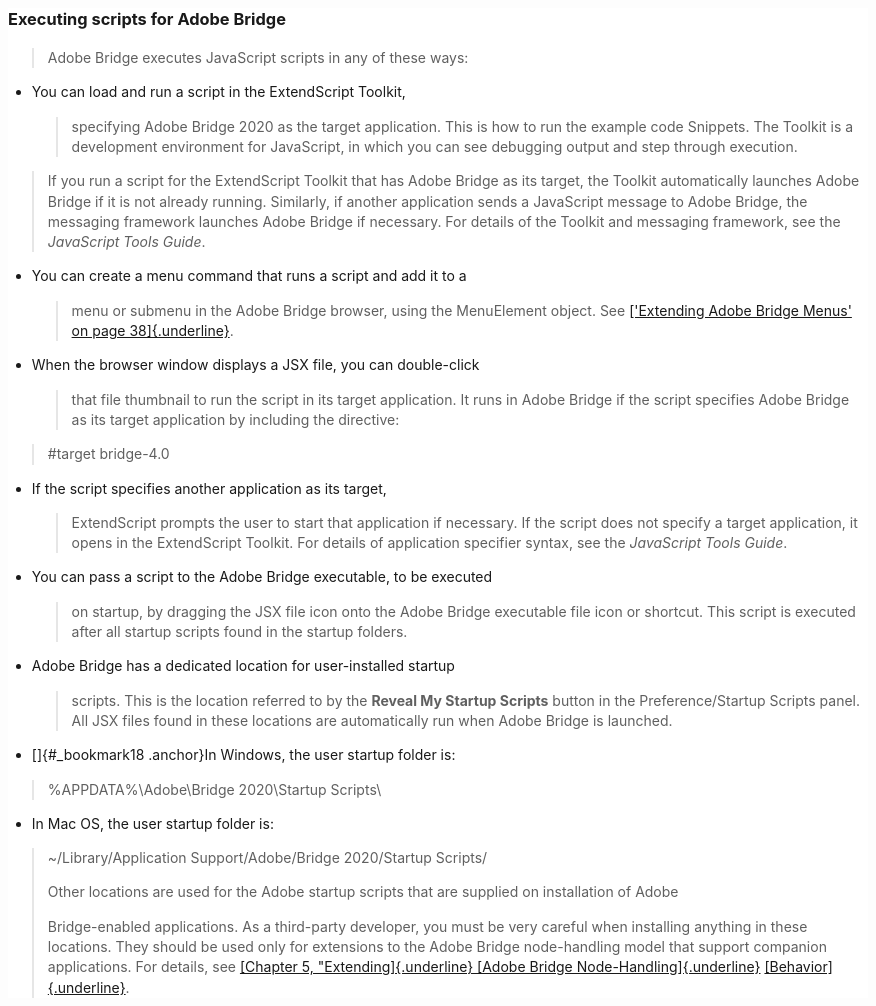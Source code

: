 ### Executing scripts for Adobe Bridge

> Adobe Bridge executes JavaScript scripts in any of these ways:

-   You can load and run a script in the ExtendScript Toolkit,
    > specifying Adobe Bridge 2020 as the target application. This is
    > how to run the example code Snippets. The Toolkit is a development
    > environment for JavaScript, in which you can see debugging output
    > and step through execution.

> If you run a script for the ExtendScript Toolkit that has Adobe Bridge
> as its target, the Toolkit automatically launches Adobe Bridge if it
> is not already running. Similarly, if another application sends a
> JavaScript message to Adobe Bridge, the messaging framework launches
> Adobe Bridge if necessary. For details of the Toolkit and messaging
> framework, see the *JavaScript Tools Guide*.

-   You can create a menu command that runs a script and add it to a
    > menu or submenu in the Adobe Bridge browser, using the MenuElement
    > object. See [['Extending Adobe Bridge Menus' on page
    > 38]{.underline}](#extending-adobe-bridge-menus).

-   When the browser window displays a JSX file, you can double-click
    > that file thumbnail to run the script in its target application.
    > It runs in Adobe Bridge if the script specifies Adobe Bridge as
    > its target application by including the directive:

> \#target bridge-4.0

-   If the script specifies another application as its target,
    > ExtendScript prompts the user to start that application if
    > necessary. If the script does not specify a target application, it
    > opens in the ExtendScript Toolkit. For details of application
    > specifier syntax, see the *JavaScript Tools Guide*.

-   You can pass a script to the Adobe Bridge executable, to be executed
    > on startup, by dragging the JSX file icon onto the Adobe Bridge
    > executable file icon or shortcut. This script is executed after
    > all startup scripts found in the startup folders.

-   Adobe Bridge has a dedicated location for user-installed startup
    > scripts. This is the location referred to by the **Reveal My
    > Startup Scripts** button in the Preference/Startup Scripts panel.
    > All JSX files found in these locations are automatically run when
    > Adobe Bridge is launched.

-   []{#_bookmark18 .anchor}In Windows, the user startup folder is:

> %APPDATA%\\Adobe\\Bridge 2020\\Startup Scripts\\

-   In Mac OS, the user startup folder is:

> \~/Library/Application Support/Adobe/Bridge 2020/Startup Scripts/
>
> Other locations are used for the Adobe startup scripts that are
> supplied on installation of Adobe
>
> Bridge-enabled applications. As a third-party developer, you must be
> very careful when installing anything in these locations. They should
> be used only for extensions to the Adobe Bridge node-handling model
> that support companion applications. For details, see [[Chapter 5,
> "Extending]{.underline} [Adobe Bridge
> Node-Handling]{.underline}](#extending-adobe-bridge-node-handling-behavior)
> [[Behavior]{.underline}](#extending-adobe-bridge-node-handling-behavior).
